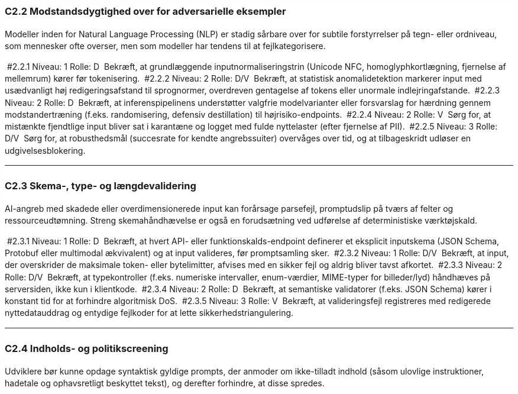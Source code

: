 
### C2.2 Modstandsdygtighed over for adversarielle eksempler

Modeller inden for Natural Language Processing (NLP) er stadig sårbare over for subtile forstyrrelser på tegn- eller ordniveau, som mennesker ofte overser, men som modeller har tendens til at fejlkategorisere.

 #2.2.1    Niveau: 1    Rolle: D
 Bekræft, at grundlæggende inputnormaliseringstrin (Unicode NFC, homoglyphkortlægning, fjernelse af mellemrum) kører før tokenisering.
 #2.2.2    Niveau: 2    Rolle: D/V
 Bekræft, at statistisk anomalidetektion markerer input med usædvanligt høj redigeringsafstand til sprognormer, overdreven gentagelse af tokens eller unormale indlejringafstande.
 #2.2.3    Niveau: 2    Rolle: D
 Bekræft, at inferenspipelinens understøtter valgfrie modelvarianter eller forsvarslag for hærdning gennem modstandertræning (f.eks. randomisering, defensiv destillation) til højrisiko-endpoints.
 #2.2.4    Niveau: 2    Rolle: V
 Sørg for, at mistænkte fjendtlige input bliver sat i karantæne og logget med fulde nyttelaster (efter fjernelse af PII).
 #2.2.5    Niveau: 3    Rolle: D/V
 Sørg for, at robusthedsmål (succesrate for kendte angrebssuiter) overvåges over tid, og at tilbageskridt udløser en udgivelsesblokering.

---

### C2.3 Skema-, type- og længdevalidering

AI-angreb med skadede eller overdimensionerede input kan forårsage parsefejl, promptudslip på tværs af felter og ressourceudtømning. Streng skemahåndhævelse er også en forudsætning ved udførelse af deterministiske værktøjskald.

 #2.3.1    Niveau: 1    Rolle: D
 Bekræft, at hvert API- eller funktionskalds-endpoint definerer et eksplicit inputskema (JSON Schema, Protobuf eller multimodal ækvivalent) og at input valideres, før promptsamling sker.
 #2.3.2    Niveau: 1    Rolle: D/V
 Bekræft, at input, der overskrider de maksimale token- eller bytelimitter, afvises med en sikker fejl og aldrig bliver tavst afkortet.
 #2.3.3    Niveau: 2    Rolle: D/V
 Bekræft, at typekontroller (f.eks. numeriske intervaller, enum-værdier, MIME-typer for billeder/lyd) håndhæves på serversiden, ikke kun i klientkode.
 #2.3.4    Niveau: 2    Rolle: D
 Bekræft, at semantiske validatorer (f.eks. JSON Schema) kører i konstant tid for at forhindre algoritmisk DoS.
 #2.3.5    Niveau: 3    Rolle: V
 Bekræft, at valideringsfejl registreres med redigerede nyttedatauddrag og entydige fejlkoder for at lette sikkerhedstriangulering.

---

### C2.4 Indholds- og politikscreening

Udviklere bør kunne opdage syntaktisk gyldige prompts, der anmoder om ikke-tilladt indhold (såsom ulovlige instruktioner, hadetale og ophavsretligt beskyttet tekst), og derefter forhindre, at disse spredes.
